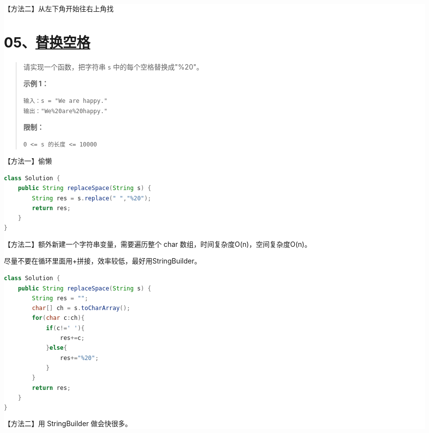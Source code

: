 【方法二】从左下角开始往右上角找

# 05、[替换空格](https://leetcode-cn.com/problems/ti-huan-kong-ge-lcof/)

> 请实现一个函数，把字符串 `s` 中的每个空格替换成"%20"。
>
> **示例 1：**
>
> ```
> 输入：s = "We are happy."
> 输出："We%20are%20happy."
> ```
>
> **限制：**
>
> ```
> 0 <= s 的长度 <= 10000
> ```

【方法一】偷懒

```java
class Solution {
    public String replaceSpace(String s) {
        String res = s.replace(" ","%20");
        return res;
    }
}
```

【方法二】额外新建一个字符串变量，需要遍历整个 char 数组，时间复杂度O(n)，空间复杂度O(n)。

尽量不要在循环里面用+拼接，效率较低，最好用StringBuilder。

```java
class Solution {
    public String replaceSpace(String s) {
        String res = "";
        char[] ch = s.toCharArray();
        for(char c:ch){
            if(c!=' '){
                res+=c;
            }else{
                res+="%20";
            }
        }
        return res;
    }
}
```

【方法二】用 StringBuilder 做会快很多。
